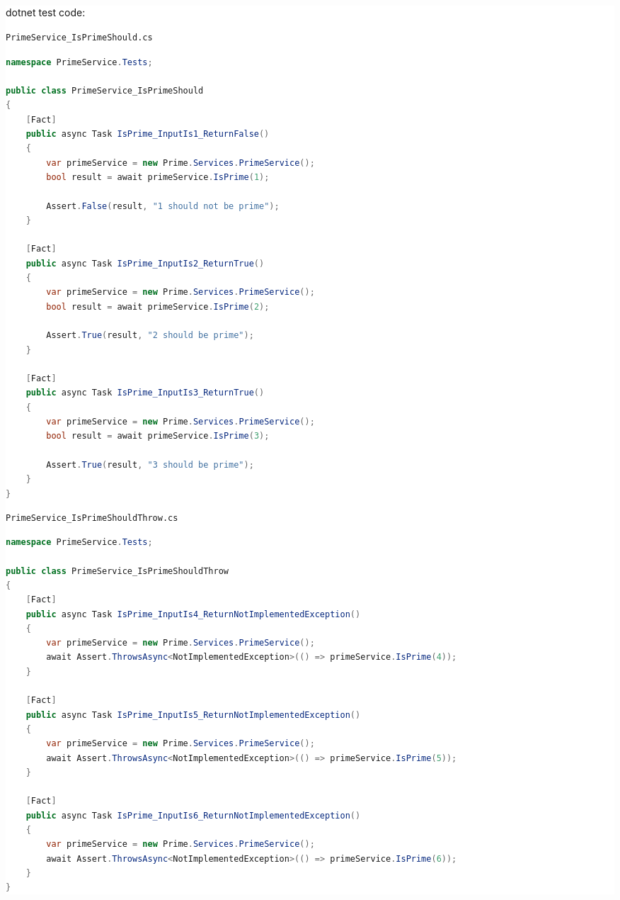 dotnet test code:

`PrimeService_IsPrimeShould.cs`
```csharp
namespace PrimeService.Tests;

public class PrimeService_IsPrimeShould
{
    [Fact]
    public async Task IsPrime_InputIs1_ReturnFalse()
    {
        var primeService = new Prime.Services.PrimeService();
        bool result = await primeService.IsPrime(1);

        Assert.False(result, "1 should not be prime");
    }

    [Fact]
    public async Task IsPrime_InputIs2_ReturnTrue()
    {
        var primeService = new Prime.Services.PrimeService();
        bool result = await primeService.IsPrime(2);

        Assert.True(result, "2 should be prime");
    }

    [Fact]
    public async Task IsPrime_InputIs3_ReturnTrue()
    {
        var primeService = new Prime.Services.PrimeService();
        bool result = await primeService.IsPrime(3);

        Assert.True(result, "3 should be prime");
    }
}
```

`PrimeService_IsPrimeShouldThrow.cs`
```csharp
namespace PrimeService.Tests;

public class PrimeService_IsPrimeShouldThrow
{
    [Fact]
    public async Task IsPrime_InputIs4_ReturnNotImplementedException()
    {
        var primeService = new Prime.Services.PrimeService();
        await Assert.ThrowsAsync<NotImplementedException>(() => primeService.IsPrime(4));
    }

    [Fact]
    public async Task IsPrime_InputIs5_ReturnNotImplementedException()
    {
        var primeService = new Prime.Services.PrimeService();
        await Assert.ThrowsAsync<NotImplementedException>(() => primeService.IsPrime(5));
    }

    [Fact]
    public async Task IsPrime_InputIs6_ReturnNotImplementedException()
    {
        var primeService = new Prime.Services.PrimeService();
        await Assert.ThrowsAsync<NotImplementedException>(() => primeService.IsPrime(6));
    }
}
```
